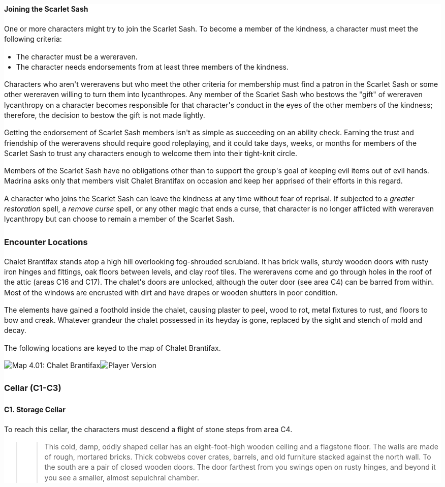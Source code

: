 #### Joining the Scarlet Sash

One or more characters might try to join the Scarlet Sash. To become a member of the kindness, a character must meet the following criteria:

- The character must be a wereraven.
- The character needs endorsements from at least three members of the kindness.

Characters who aren't wereravens but who meet the other criteria for membership must find a patron in the Scarlet Sash or some other wereraven willing to turn them into lycanthropes. Any member of the Scarlet Sash who bestows the "gift" of wereraven lycanthropy on a character becomes responsible for that character's conduct in the eyes of the other members of the kindness; therefore, the decision to bestow the gift is not made lightly.

Getting the endorsement of Scarlet Sash members isn't as simple as succeeding on an ability check. Earning the trust and friendship of the wereravens should require good roleplaying, and it could take days, weeks, or months for members of the Scarlet Sash to trust any characters enough to welcome them into their tight-knit circle.

Members of the Scarlet Sash have no obligations other than to support the group's goal of keeping evil items out of evil hands. Madrina asks only that members visit Chalet Brantifax on occasion and keep her apprised of their efforts in this regard.

A character who joins the Scarlet Sash can leave the kindness at any time without fear of reprisal. If subjected to a *greater restoration* spell, a *remove curse* spell, or any other magic that ends a curse, that character is no longer afflicted with wereraven lycanthropy but can choose to remain a member of the Scarlet Sash.

### Encounter Locations

Chalet Brantifax stands atop a high hill overlooking fog-shrouded scrubland. It has brick walls, sturdy wooden doors with rusty iron hinges and fittings, oak floors between levels, and clay roof tiles. The wereravens come and go through holes in the roof of the attic (areas C16 and C17). The chalet's doors are unlocked, although the outer door (see area C4) can be barred from within. Most of the windows are encrusted with dirt and have drapes or wooden shutters in poor condition.

The elements have gained a foothold inside the chalet, causing plaster to peel, wood to rot, metal fixtures to rust, and floors to bow and creak. Whatever grandeur the chalet possessed in its heyday is gone, replaced by the sight and stench of mold and decay.

The following locations are keyed to the map of Chalet Brantifax.

![Map 4.01: Chalet Brantifax](img/adventure/CM/024-map-4.01-chalet-brantifax.webp)![Player Version](img/adventure/CM/025-map-4.01-chalet-brantifax-player.webp)
### Cellar (C1-C3)

#### C1. Storage Cellar

To reach this cellar, the characters must descend a flight of stone steps from area C4.

>>This cold, damp, oddly shaped cellar has an eight-foot-high wooden ceiling and a flagstone floor. The walls are made of rough, mortared bricks. Thick cobwebs cover crates, barrels, and old furniture stacked against the north wall. To the south are a pair of closed wooden doors. The door farthest from you swings open on rusty hinges, and beyond it you see a smaller, almost sepulchral chamber. 
>>
